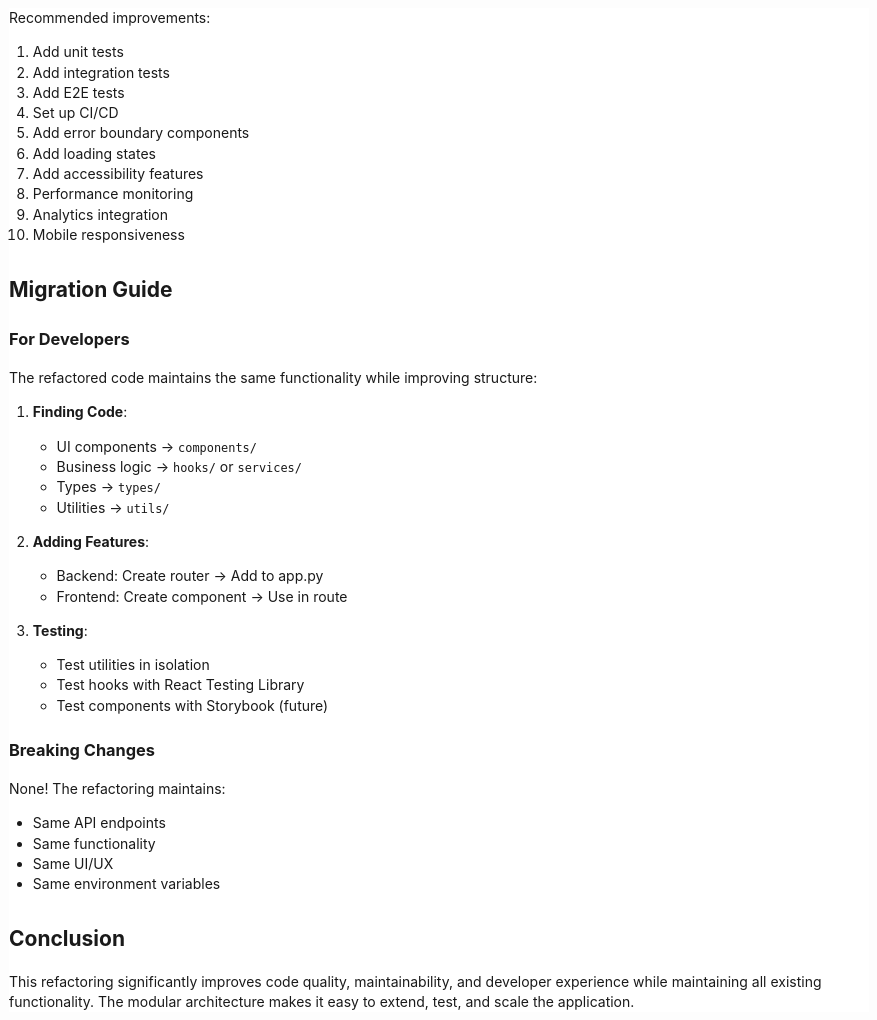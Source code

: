 Recommended improvements:
1. Add unit tests
2. Add integration tests
3. Add E2E tests
4. Set up CI/CD
5. Add error boundary components
6. Add loading states
7. Add accessibility features
8. Performance monitoring
9. Analytics integration
10. Mobile responsiveness

## Migration Guide

### For Developers

The refactored code maintains the same functionality while improving structure:

1. **Finding Code**: 
   - UI components → `components/`
   - Business logic → `hooks/` or `services/`
   - Types → `types/`
   - Utilities → `utils/`

2. **Adding Features**:
   - Backend: Create router → Add to app.py
   - Frontend: Create component → Use in route

3. **Testing**:
   - Test utilities in isolation
   - Test hooks with React Testing Library
   - Test components with Storybook (future)

### Breaking Changes

None! The refactoring maintains:
- Same API endpoints
- Same functionality
- Same UI/UX
- Same environment variables

## Conclusion

This refactoring significantly improves code quality, maintainability, and developer experience while maintaining all existing functionality. The modular architecture makes it easy to extend, test, and scale the application.
